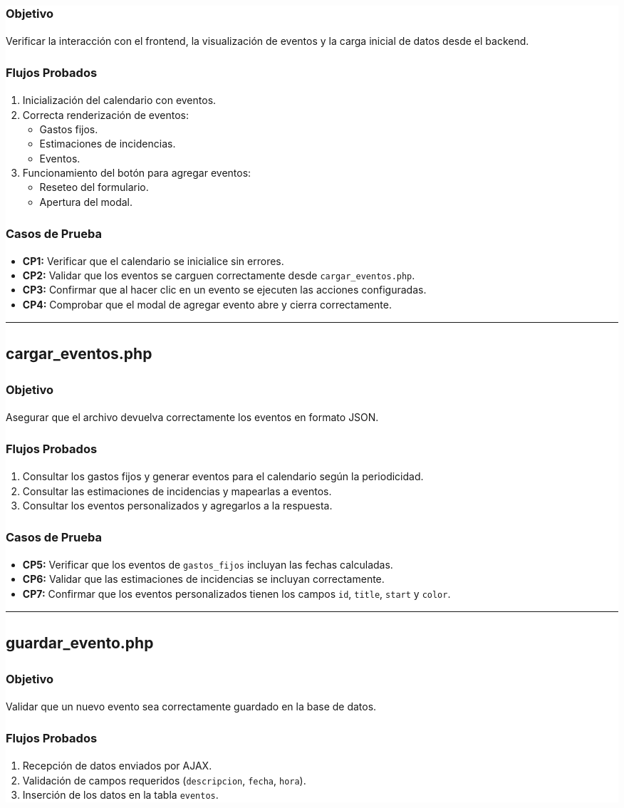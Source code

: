 ### Objetivo
Verificar la interacción con el frontend, la visualización de eventos y la carga inicial de datos desde el backend.

### Flujos Probados
1. Inicialización del calendario con eventos.
2. Correcta renderización de eventos:
   - Gastos fijos.
   - Estimaciones de incidencias.
   - Eventos.
3. Funcionamiento del botón para agregar eventos:
   - Reseteo del formulario.
   - Apertura del modal.

### Casos de Prueba
- **CP1:** Verificar que el calendario se inicialice sin errores.
- **CP2:** Validar que los eventos se carguen correctamente desde `cargar_eventos.php`.
- **CP3:** Confirmar que al hacer clic en un evento se ejecuten las acciones configuradas.
- **CP4:** Comprobar que el modal de agregar evento abre y cierra correctamente.

---

## cargar_eventos.php

### Objetivo
Asegurar que el archivo devuelva correctamente los eventos en formato JSON.

### Flujos Probados
1. Consultar los gastos fijos y generar eventos para el calendario según la periodicidad.
2. Consultar las estimaciones de incidencias y mapearlas a eventos.
3. Consultar los eventos personalizados y agregarlos a la respuesta.

### Casos de Prueba
- **CP5:** Verificar que los eventos de `gastos_fijos` incluyan las fechas calculadas.
- **CP6:** Validar que las estimaciones de incidencias se incluyan correctamente.
- **CP7:** Confirmar que los eventos personalizados tienen los campos `id`, `title`, `start` y `color`.

---

## guardar_evento.php

### Objetivo
Validar que un nuevo evento sea correctamente guardado en la base de datos.

### Flujos Probados
1. Recepción de datos enviados por AJAX.
2. Validación de campos requeridos (`descripcion`, `fecha`, `hora`).
3. Inserción de los datos en la tabla `eventos`.
